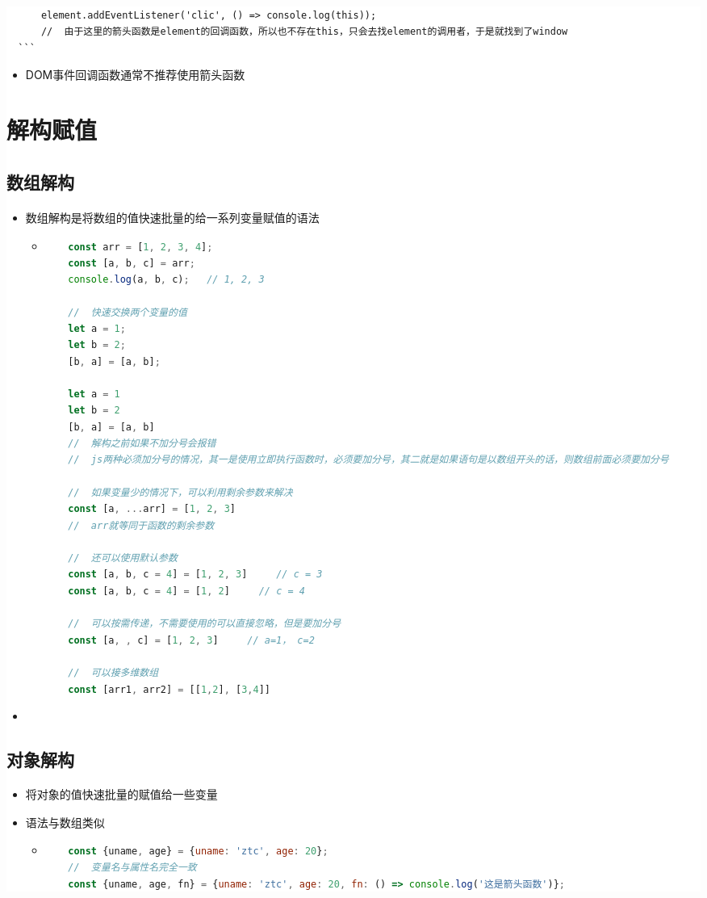           element.addEventListener('clic', () => console.log(this));
          //  由于这里的箭头函数是element的回调函数，所以也不存在this，只会去找element的调用者，于是就找到了window
      ```

  - DOM事件回调函数通常不推荐使用箭头函数

#   解构赋值

##  数组解构

- 数组解构是将数组的值快速批量的给一系列变量赋值的语法

  - ```js
        const arr = [1, 2, 3, 4];
        const [a, b, c] = arr;
        console.log(a, b, c);   // 1, 2, 3
    
        //  快速交换两个变量的值
        let a = 1;
        let b = 2;
        [b, a] = [a, b];
    
        let a = 1
        let b = 2
        [b, a] = [a, b]
        //  解构之前如果不加分号会报错
        //  js两种必须加分号的情况，其一是使用立即执行函数时，必须要加分号，其二就是如果语句是以数组开头的话，则数组前面必须要加分号
        
        //  如果变量少的情况下，可以利用剩余参数来解决
        const [a, ...arr] = [1, 2, 3] 
        //  arr就等同于函数的剩余参数
    
        //  还可以使用默认参数
        const [a, b, c = 4] = [1, 2, 3]     // c = 3
        const [a, b, c = 4] = [1, 2]     // c = 4
    
        //  可以按需传递，不需要使用的可以直接忽略，但是要加分号
        const [a, , c] = [1, 2, 3]     // a=1， c=2
    
        //  可以接多维数组
        const [arr1, arr2] = [[1,2], [3,4]]
    
    ```

- 

##  对象解构

- 将对象的值快速批量的赋值给一些变量

- 语法与数组类似

  - ```js
        const {uname, age} = {uname: 'ztc', age: 20};
        //  变量名与属性名完全一致
        const {uname, age, fn} = {uname: 'ztc', age: 20, fn: () => console.log('这是箭头函数')};
    